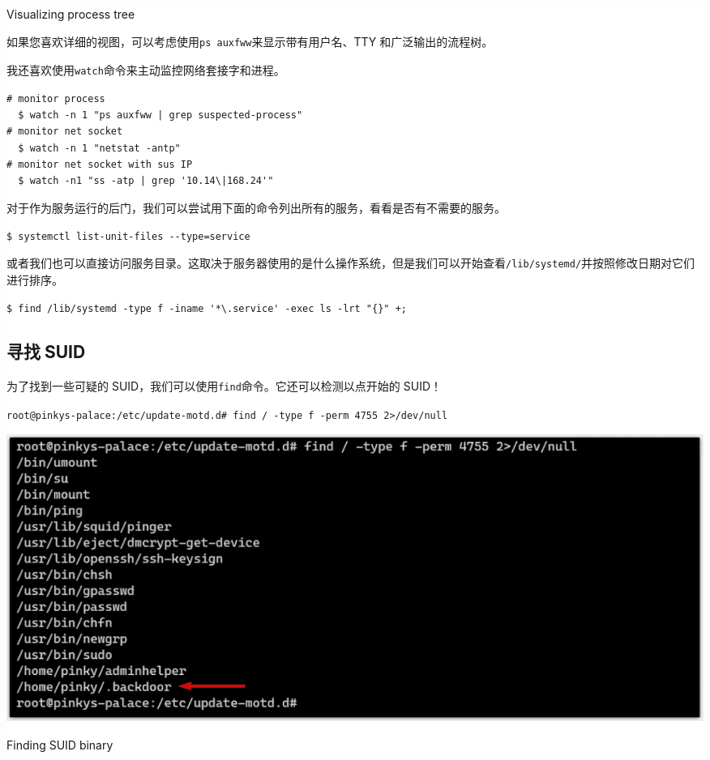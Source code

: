 
Visualizing process tree

如果您喜欢详细的视图，可以考虑使用`ps auxfww`来显示带有用户名、TTY 和广泛输出的流程树。

我还喜欢使用`watch`命令来主动监控网络套接字和进程。

```
# monitor process
  $ watch -n 1 "ps auxfww | grep suspected-process"
# monitor net socket
  $ watch -n 1 "netstat -antp"
# monitor net socket with sus IP
  $ watch -n1 "ss -atp | grep '10.14\|168.24'"
```

对于作为服务运行的后门，我们可以尝试用下面的命令列出所有的服务，看看是否有不需要的服务。

```
$ systemctl list-unit-files --type=service
```

或者我们也可以直接访问服务目录。这取决于服务器使用的是什么操作系统，但是我们可以开始查看`/lib/systemd/`并按照修改日期对它们进行排序。

```
$ find /lib/systemd -type f -iname '*\.service' -exec ls -lrt "{}" +;
```

## 寻找 SUID

为了找到一些可疑的 SUID，我们可以使用`find`命令。它还可以检测以点开始的 SUID！

```
root@pinkys-palace:/etc/update-motd.d# find / -type f -perm 4755 2>/dev/null
```

![](img/f156855410e1fbcd9292f633164cca4a.png)

Finding SUID binary
